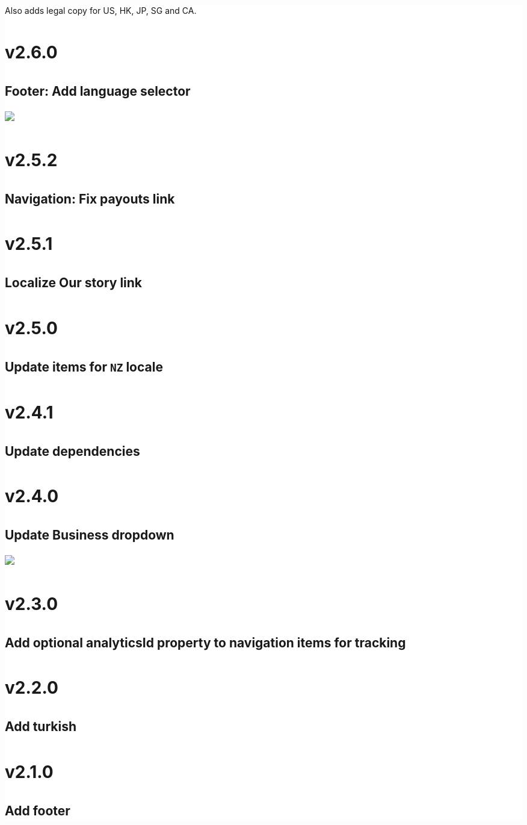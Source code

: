 Also adds legal copy for US, HK, JP, SG and CA.

# v2.6.0
## Footer: Add language selector

<img src="https://user-images.githubusercontent.com/8721494/51605601-31ff4580-1f18-11e9-81c9-8e1bba8ca986.png">

# v2.5.2
## Navigation: Fix payouts link

# v2.5.1
## Localize Our story link

# v2.5.0
## Update items for `NZ` locale

# v2.4.1
## Update dependencies

# v2.4.0
## Update Business dropdown

<img src="https://user-images.githubusercontent.com/36676/48411985-3a2e4e00-e73b-11e8-8deb-d4bf0960949c.png">

# v2.3.0
## Add optional analyticsId property to navigation items for tracking

# v2.2.0
## Add turkish

# v2.1.0
## Add footer

